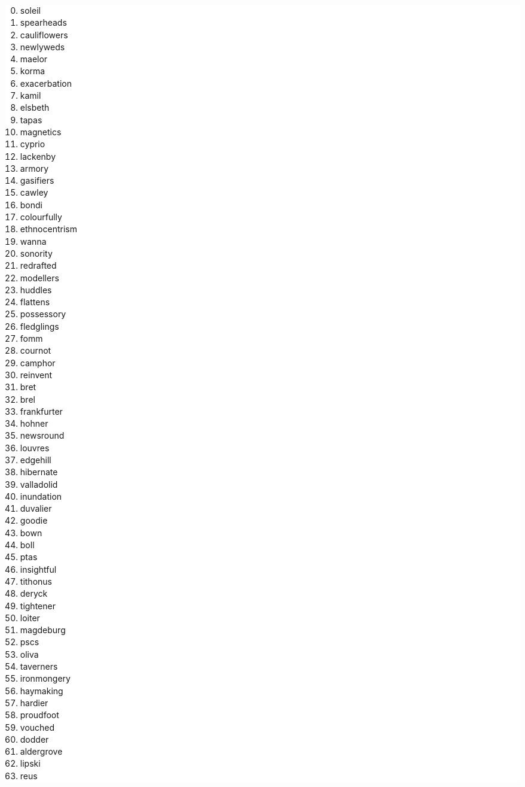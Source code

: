 0. soleil
1. spearheads
2. cauliflowers
3. newlyweds
4. maelor
5. korma
6. exacerbation
7. kamil
8. elsbeth
9. tapas
10. magnetics
11. cyprio
12. lackenby
13. armory
14. gasifiers
15. cawley
16. bondi
17. colourfully
18. ethnocentrism
19. wanna
20. sonority
21. redrafted
22. modellers
23. huddles
24. flattens
25. possessory
26. fledglings
27. fomm
28. cournot
29. camphor
30. reinvent
31. bret
32. brel
33. frankfurter
34. hohner
35. newsround
36. louvres
37. edgehill
38. hibernate
39. valladolid
40. inundation
41. duvalier
42. goodie
43. bown
44. boll
45. ptas
46. insightful
47. tithonus
48. deryck
49. tightener
50. loiter
51. magdeburg
52. pscs
53. oliva
54. taverners
55. ironmongery
56. haymaking
57. hardier
58. proudfoot
59. vouched
60. dodder
61. aldergrove
62. lipski
63. reus